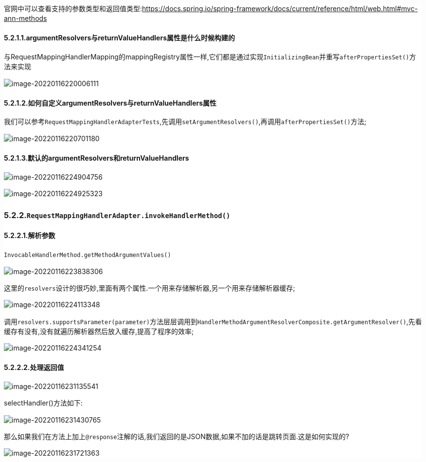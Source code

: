 官网中可以查看支持的参数类型和返回值类型:https://docs.spring.io/spring-framework/docs/current/reference/html/web.html#mvc-ann-methods

#### 5.2.1.1.argumentResolvers与returnValueHandlers属性是什么时候构建的

与RequestMappingHandlerMapping的mappingRegistry属性一样,它们都是通过实现`InitializingBean`并重写`afterPropertiesSet()`方法来实现

![image-20220116220006111](https://fechin-picgo.oss-cn-shanghai.aliyuncs.com/PicGo/image-20220116220006111.png)

#### 5.2.1.2.如何自定义argumentResolvers与returnValueHandlers属性

我们可以参考`RequestMappingHandlerAdapterTests`,先调用`setArgumentResolvers()`,再调用`afterPropertiesSet()`方法;

![image-20220116220701180](https://fechin-picgo.oss-cn-shanghai.aliyuncs.com/PicGo/image-20220116220701180.png)

#### 5.2.1.3.默认的argumentResolvers和returnValueHandlers

![image-20220116224904756](https://fechin-picgo.oss-cn-shanghai.aliyuncs.com/PicGo/image-20220116224904756.png)

![image-20220116224925323](https://fechin-picgo.oss-cn-shanghai.aliyuncs.com/PicGo/image-20220116224925323.png)

### 5.2.2.`RequestMappingHandlerAdapter.invokeHandlerMethod()`

#### 5.2.2.1.解析参数

`InvocableHandlerMethod.getMethodArgumentValues()`

![image-20220116223838306](https://fechin-picgo.oss-cn-shanghai.aliyuncs.com/PicGo/image-20220116223838306.png)

这里的`resolvers`设计的很巧妙,里面有两个属性.一个用来存储解析器,另一个用来存储解析器缓存;

![image-20220116224113348](https://fechin-picgo.oss-cn-shanghai.aliyuncs.com/PicGo/image-20220116224113348.png)

调用`resolvers.supportsParameter(parameter)`方法层层调用到`HandlerMethodArgumentResolverComposite.getArgumentResolver()`,先看缓存有没有,没有就遍历解析器然后放入缓存,提高了程序的效率;

![image-20220116224341254](https://fechin-picgo.oss-cn-shanghai.aliyuncs.com/PicGo/image-20220116224341254.png)

#### 5.2.2.2.处理返回值

![image-20220116231135541](https://fechin-picgo.oss-cn-shanghai.aliyuncs.com/PicGo/image-20220116231135541.png)

selectHandler()方法如下:

![image-20220116231430765](https://fechin-picgo.oss-cn-shanghai.aliyuncs.com/PicGo/image-20220116231430765.png)

那么如果我们在方法上加上`@response`注解的话,我们返回的是JSON数据,如果不加的话是跳转页面.这是如何实现的?

![image-20220116231721363](https://fechin-picgo.oss-cn-shanghai.aliyuncs.com/PicGo/image-20220116231721363.png)

